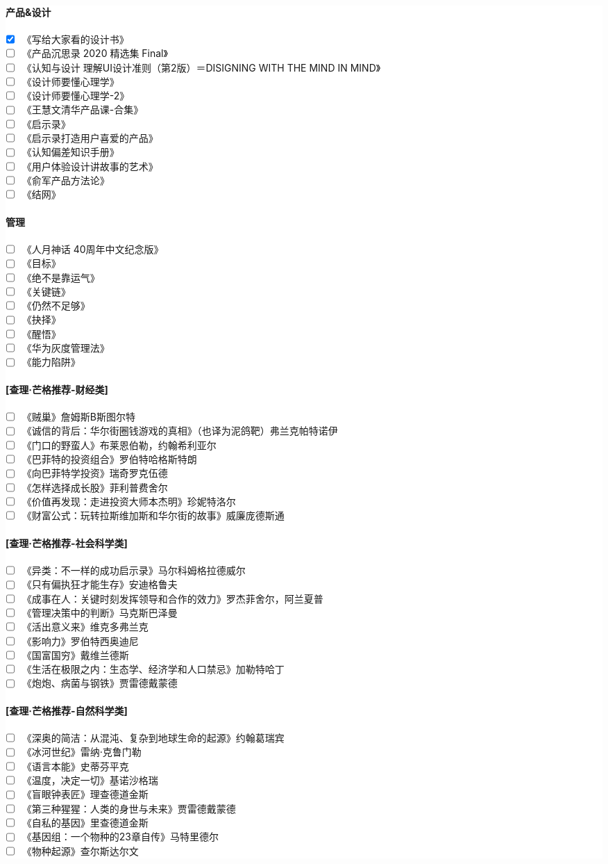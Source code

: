 
#### 产品&设计

- [x] 《写给大家看的设计书》
- [ ] 《产品沉思录 2020 精选集 Final》
- [ ] 《认知与设计  理解UI设计准则（第2版）＝DISIGNING WITH THE MIND IN MIND》
- [ ] 《设计师要懂心理学》
- [ ] 《设计师要懂心理学-2》
- [ ] 《王慧文清华产品课-合集》
- [ ] 《启示录》
- [ ] 《启示录打造用户喜爱的产品》
- [ ] 《认知偏差知识手册》
- [ ] 《用户体验设计讲故事的艺术》
- [ ] 《俞军产品方法论》
- [ ] 《结网》

#### 管理

- [ ] 《人月神话 40周年中文纪念版》
- [ ] 《目标》
- [ ] 《绝不是靠运气》
- [ ] 《关键链》
- [ ] 《仍然不足够》
- [ ] 《抉择》
- [ ] 《醒悟》
- [ ] 《华为灰度管理法》
- [ ] 《能力陷阱》

#### [查理·芒格推荐-财经类]

- [ ] 《贼巢》詹姆斯B斯图尔特
- [ ] 《诚信的背后：华尔街圈钱游戏的真相》（也译为泥鸽靶）弗兰克帕特诺伊
- [ ] 《门口的野蛮人》布莱恩伯勒，约翰希利亚尔
- [ ] 《巴菲特的投资组合》罗伯特哈格斯特朗
- [ ] 《向巴菲特学投资》瑞奇罗克伍德
- [ ] 《怎样选择成长股》菲利普费舍尔
- [ ] 《价值再发现：走进投资大师本杰明》珍妮特洛尔
- [ ] 《财富公式：玩转拉斯维加斯和华尔街的故事》威廉庞德斯通

#### [查理·芒格推荐-社会科学类]

- [ ] 《异类：不一样的成功启示录》马尔科姆格拉德威尔
- [ ] 《只有偏执狂才能生存》安迪格鲁夫
- [ ] 《成事在人：关键时刻发挥领导和合作的效力》罗杰菲舍尔，阿兰夏普
- [ ] 《管理决策中的判断》马克斯巴泽曼
- [ ] 《活出意义来》维克多弗兰克
- [ ] 《影响力》罗伯特西奥迪尼
- [ ] 《国富国穷》戴维兰德斯
- [ ] 《生活在极限之内：生态学、经济学和人口禁忌》加勒特哈丁
- [ ] 《炮炮、病菌与钢铁》贾雷德戴蒙德

#### [查理·芒格推荐-自然科学类] 

- [ ] 《深奥的简洁：从混沌、复杂到地球生命的起源》约翰葛瑞宾
- [ ] 《冰河世纪》雷纳·克鲁门勒
- [ ] 《语言本能》史蒂芬平克
- [ ] 《温度，决定一切》基诺沙格瑞
- [ ] 《盲眼钟表匠》理查德道金斯
- [ ] 《第三种猩猩：人类的身世与未来》贾雷德戴蒙德
- [ ] 《自私的基因》里查德道金斯
- [ ] 《基因组：一个物种的23章自传》马特里德尔
- [ ] 《物种起源》查尔斯达尔文
